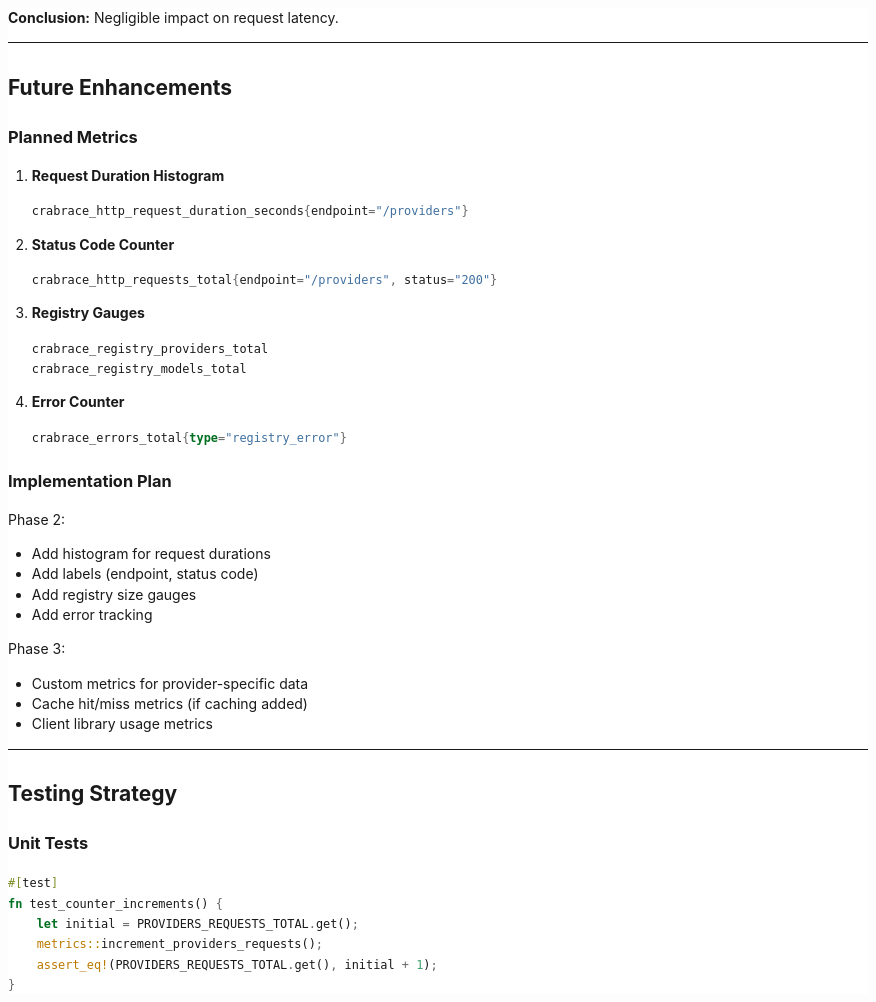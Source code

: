 **Conclusion:** Negligible impact on request latency.

---

## Future Enhancements

### Planned Metrics

1. **Request Duration Histogram**
   ```rust
   crabrace_http_request_duration_seconds{endpoint="/providers"}
   ```

2. **Status Code Counter**
   ```rust
   crabrace_http_requests_total{endpoint="/providers", status="200"}
   ```

3. **Registry Gauges**
   ```rust
   crabrace_registry_providers_total
   crabrace_registry_models_total
   ```

4. **Error Counter**
   ```rust
   crabrace_errors_total{type="registry_error"}
   ```

### Implementation Plan

Phase 2:
- Add histogram for request durations
- Add labels (endpoint, status code)
- Add registry size gauges
- Add error tracking

Phase 3:
- Custom metrics for provider-specific data
- Cache hit/miss metrics (if caching added)
- Client library usage metrics

---

## Testing Strategy

### Unit Tests

```rust
#[test]
fn test_counter_increments() {
    let initial = PROVIDERS_REQUESTS_TOTAL.get();
    metrics::increment_providers_requests();
    assert_eq!(PROVIDERS_REQUESTS_TOTAL.get(), initial + 1);
}
```
